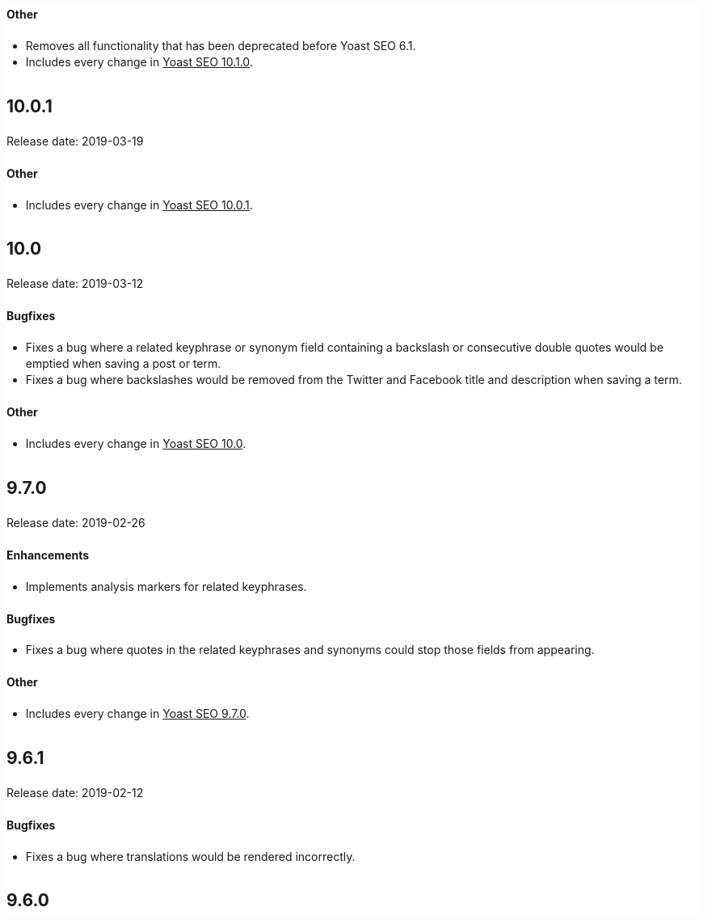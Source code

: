 #### Other

* Removes all functionality that has been deprecated before Yoast SEO 6.1.
* Includes every change in [Yoast SEO 10.1.0](/changelog/yoast-seo/10.1/).

## 10.0.1

Release date: 2019-03-19

#### Other

* Includes every change in [Yoast SEO 10.0.1](/changelog/yoast-seo/10.0.1/).

## 10.0

Release date: 2019-03-12

#### Bugfixes

* Fixes a bug where a related keyphrase or synonym field containing a backslash or consecutive double quotes would be emptied when saving a post or term.
* Fixes a bug where backslashes would be removed from the Twitter and Facebook title and description when saving a term.

#### Other

* Includes every change in [Yoast SEO 10.0](/changelog/yoast-seo/10.0/).

## 9.7.0

Release date: 2019-02-26

#### Enhancements

* Implements analysis markers for related keyphrases.

#### Bugfixes

* Fixes a bug where quotes in the related keyphrases and synonyms could stop those fields from appearing.

#### Other

* Includes every change in [Yoast SEO 9.7.0](/changelog/yoast-seo/9.7/).

## 9.6.1

Release date: 2019-02-12

#### Bugfixes

* Fixes a bug where translations would be rendered incorrectly.

## 9.6.0
